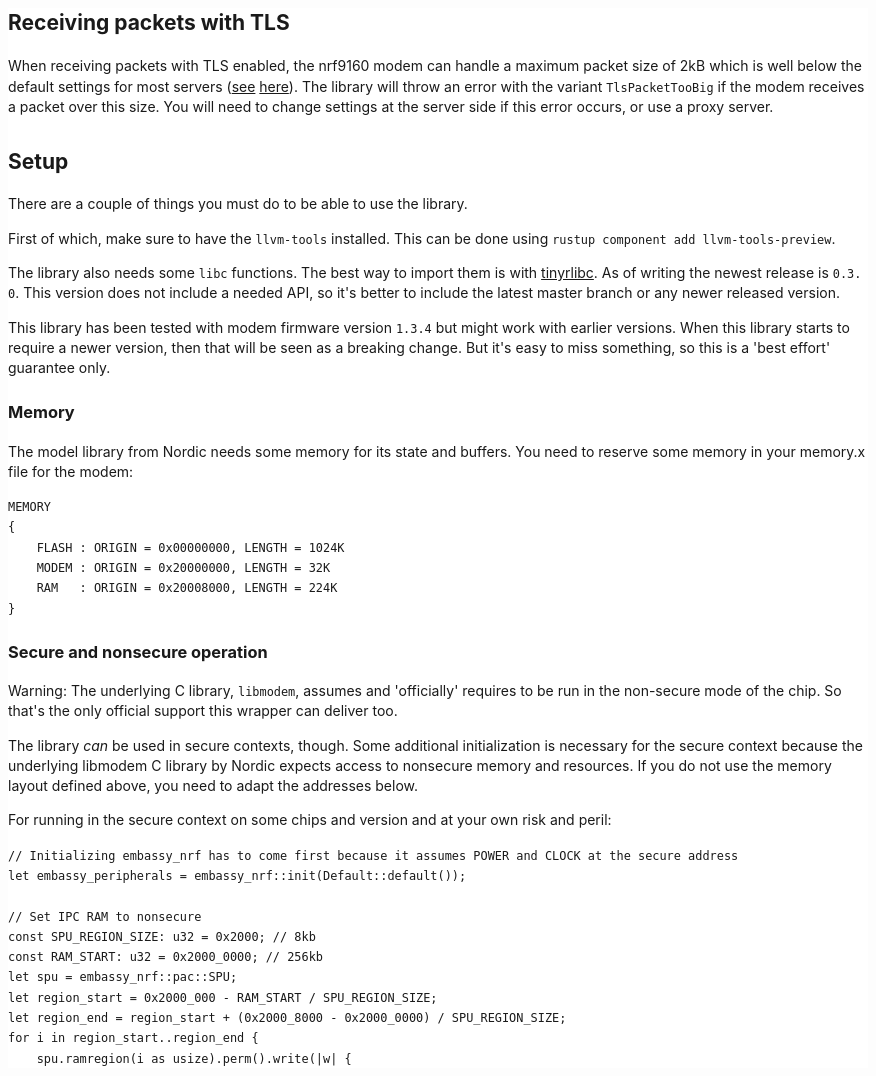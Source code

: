 ## Receiving packets with TLS

When receiving packets with TLS enabled, the nrf9160 modem can handle a maximum packet size of 2kB which is well below the default settings for most servers ([see](https://devzone.nordicsemi.com/f/nordic-q-a/88768/socket-recv-returning--122-nrf9160) [here](https://devzone.nordicsemi.com/f/nordic-q-a/91700/unusual-socket-errno-122-when-using-nrf91-tls-psk)). The library will throw an error with the variant `TlsPacketTooBig` if the modem receives a packet over this size. You will need to change settings at the server side if this error occurs, or use a proxy server.

## Setup

There are a couple of things you must do to be able to use the library.

First of which, make sure to have the `llvm-tools` installed.
This can be done using `rustup component add llvm-tools-preview`.

The library also needs some `libc` functions.
The best way to import them is with [tinyrlibc](https://github.com/rust-embedded-community/tinyrlibc).
As of writing the newest release is `0.3.0`. This version does not include a needed API,
so it's better to include the latest master branch or any newer released version.

This library has been tested with modem firmware version `1.3.4` but might work with earlier versions.
When this library starts to require a newer version, then that will be seen as a breaking change.
But it's easy to miss something, so this is a 'best effort' guarantee only.

### Memory

The model library from Nordic needs some memory for its state and buffers. You need to reserve some memory in your memory.x file for the modem:

```ld
MEMORY
{
    FLASH : ORIGIN = 0x00000000, LENGTH = 1024K
    MODEM : ORIGIN = 0x20000000, LENGTH = 32K
    RAM   : ORIGIN = 0x20008000, LENGTH = 224K
}
```

### Secure and nonsecure operation

Warning: The underlying C library, `libmodem`, assumes and 'officially' requires to be run in the non-secure mode of the chip.
So that's the only official support this wrapper can deliver too.

The library *can* be used in secure contexts, though. Some additional initialization is necessary for the secure context because the underlying libmodem C library by Nordic expects access to nonsecure memory and resources. If you do not use the memory layout defined above, you need to adapt the addresses below. 

For running in the secure context on some chips and version and at your own risk and peril:
```rust,ignore
// Initializing embassy_nrf has to come first because it assumes POWER and CLOCK at the secure address
let embassy_peripherals = embassy_nrf::init(Default::default());

// Set IPC RAM to nonsecure
const SPU_REGION_SIZE: u32 = 0x2000; // 8kb
const RAM_START: u32 = 0x2000_0000; // 256kb
let spu = embassy_nrf::pac::SPU;
let region_start = 0x2000_000 - RAM_START / SPU_REGION_SIZE;
let region_end = region_start + (0x2000_8000 - 0x2000_0000) / SPU_REGION_SIZE;
for i in region_start..region_end {
    spu.ramregion(i as usize).perm().write(|w| {
```